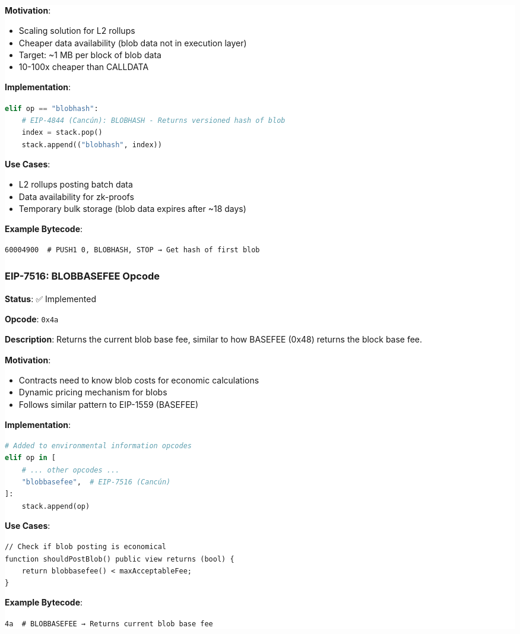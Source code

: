 **Motivation**:
- Scaling solution for L2 rollups
- Cheaper data availability (blob data not in execution layer)
- Target: ~1 MB per block of blob data
- 10-100x cheaper than CALLDATA

**Implementation**:
```python
elif op == "blobhash":
    # EIP-4844 (Cancún): BLOBHASH - Returns versioned hash of blob
    index = stack.pop()
    stack.append(("blobhash", index))
```

**Use Cases**:
- L2 rollups posting batch data
- Data availability for zk-proofs
- Temporary bulk storage (blob data expires after ~18 days)

**Example Bytecode**:
```
60004900  # PUSH1 0, BLOBHASH, STOP → Get hash of first blob
```

### EIP-7516: BLOBBASEFEE Opcode

**Status**: ✅ Implemented

**Opcode**: `0x4a`

**Description**: Returns the current blob base fee, similar to how BASEFEE (0x48) returns the block base fee.

**Motivation**:
- Contracts need to know blob costs for economic calculations
- Dynamic pricing mechanism for blobs
- Follows similar pattern to EIP-1559 (BASEFEE)

**Implementation**:
```python
# Added to environmental information opcodes
elif op in [
    # ... other opcodes ...
    "blobbasefee",  # EIP-7516 (Cancún)
]:
    stack.append(op)
```

**Use Cases**:
```solidity
// Check if blob posting is economical
function shouldPostBlob() public view returns (bool) {
    return blobbasefee() < maxAcceptableFee;
}
```

**Example Bytecode**:
```
4a  # BLOBBASEFEE → Returns current blob base fee
```
